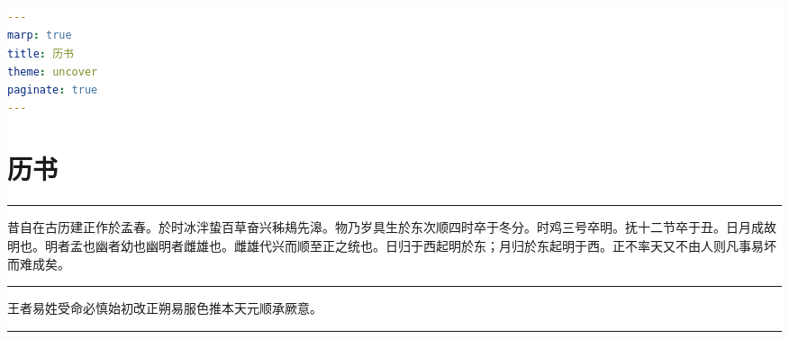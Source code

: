 ```yaml
---
marp: true
title: 历书
theme: uncover
paginate: true
---
```


# 历书

---

![](assets/audios/026/1.mp3)

昔自在古历建正作於孟春。於时冰泮蛰百草奋兴秭鳺先滜。物乃岁具生於东次顺四时卒于冬分。时鸡三号卒明。抚十二节卒于丑。日月成故明也。明者孟也幽者幼也幽明者雌雄也。雌雄代兴而顺至正之统也。日归于西起明於东；月归於东起明于西。正不率天又不由人则凡事易坏而难成矣。

---

![](assets/audios/026/2.mp3)

王者易姓受命必慎始初改正朔易服色推本天元顺承厥意。

---
